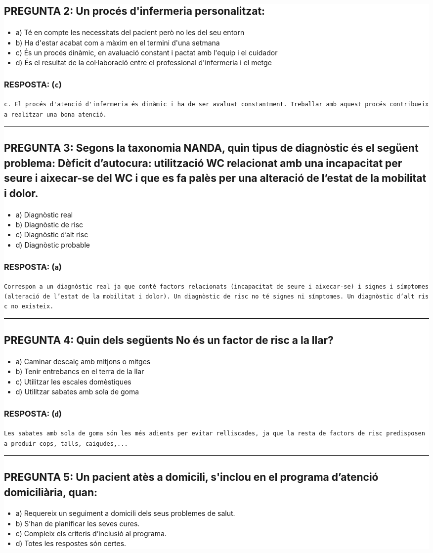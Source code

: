 ## PREGUNTA 2: Un procés d'infermeria personalitzat:
* a) Té en compte les necessitats del pacient però no les del seu entorn
* b) Ha d'estar acabat com a màxim en el termini d'una setmana
* c) És un procés dinàmic, en avaluació constant i pactat amb l'equip i el cuidador
* d) És el resultat de la col·laboració entre el professional d'infermeria i el metge

### RESPOSTA: (`c`)
```
c. El procés d'atenció d'infermeria és dinàmic i ha de ser avaluat constantment. Treballar amb aquest procés contribueix a realitzar una bona atenció.
```
--------------------

## PREGUNTA 3: Segons la taxonomia NANDA, quin tipus de diagnòstic és el següent problema: Dèficit d’autocura: utilització WC relacionat amb una incapacitat per seure i aixecar-se del WC i que es fa palès per una alteració de l’estat de la mobilitat i dolor.
* a) Diagnòstic real
* b) Diagnòstic de risc
* c) Diagnòstic d’alt risc
* d) Diagnòstic probable

### RESPOSTA: (`a`)
```
Correspon a un diagnòstic real ja que conté factors relacionats (incapacitat de seure i aixecar-se) i signes i símptomes (alteració de l’estat de la mobilitat i dolor). Un diagnòstic de risc no té signes ni símptomes. Un diagnòstic d’alt risc no existeix.
```
---------------------

## PREGUNTA 4: Quin dels següents No és un factor de risc a la llar?
* a) Caminar descalç amb mitjons o mitges
* b) Tenir entrebancs en el terra de la llar
* c) Utilitzar les escales domèstiques
* d) Utilitzar sabates amb sola de goma

### RESPOSTA: (`d`)
```
Les sabates amb sola de goma són les més adients per evitar relliscades, ja que la resta de factors de risc predisposen a produir cops, talls, caigudes,...
```
---------------------

## PREGUNTA 5: Un pacient atès a domicili, s'inclou en el programa d’atenció domiciliària, quan:
* a) Requereix un seguiment a domicili dels seus problemes de salut.
* b) S’han de planificar les seves cures.
* c) Compleix els criteris d’inclusió al programa.
* d) Totes les respostes són certes.
